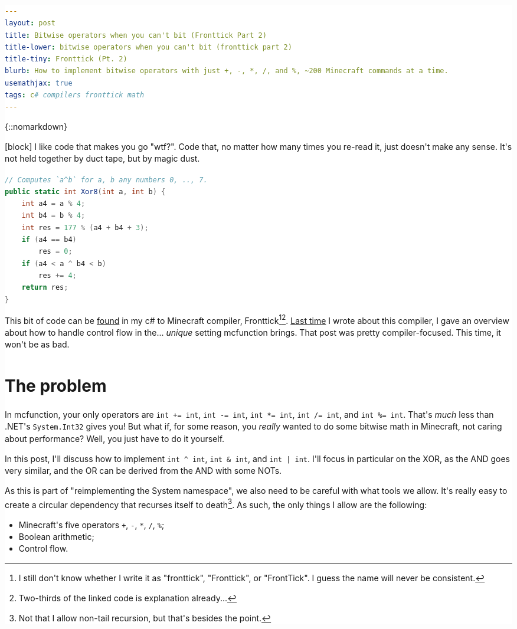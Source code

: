 ```yaml
---
layout: post
title: Bitwise operators when you can't bit (Fronttick Part 2)
title-lower: bitwise operators when you can't bit (fronttick part 2)
title-tiny: Fronttick (Pt. 2)
blurb: How to implement bitwise operators with just +, -, *, /, and %, ~200 Minecraft commands at a time.
usemathjax: true
tags: c# compilers fronttick math
---
```

{::nomarkdown}

[block]
I like code that makes you go "wtf?". Code that, no matter how many times you re-read it, just doesn't make any sense. It's not held together by duct tape, but by magic dust.

```csharp
// Computes `a^b` for a, b any numbers 0, .., 7.
public static int Xor8(int a, int b) {
    int a4 = a % 4;
    int b4 = b % 4;
    int res = 177 % (a4 + b4 + 3);
    if (a4 == b4)
        res = 0;
    if (a4 < a ^ b4 < b)
        res += 4;
    return res;
}
```

This bit of code can be [found](https://github.com/Atrufulgium/FrontTick/blob/1bb06e9b8fd4b221b7b75f3cf704be74cb89d199/Compiler/MCMirror/System/BitHelpers.cs#L31) in my c# to Minecraft compiler, Fronttick[^1][^2]. [Last time](/2024/09/11/fronttick-1) I wrote about this compiler, I gave an overview about how to handle control flow in the... *unique* setting mcfunction brings. That post was pretty compiler-focused. This time, it won't be as bad.

The problem
===========
In mcfunction, your only operators are `int += int`, `int -= int`, `int *= int`, `int /= int`, and `int %= int`. That's *much* less than .NET's `System.Int32` gives you! But what if, for some reason, you *really* wanted to do some bitwise math in Minecraft, not caring about performance? Well, you just have to do it yourself.

In this post, I'll discuss how to implement `int ^ int`, `int & int`, and `int | int`. I'll focus in particular on the XOR, as the AND goes very similar, and the OR can be derived from the AND with some NOTs.

As this is part of "reimplementing the System namespace", we also need to be careful with what tools we allow. It's really easy to create a circular dependency that recurses itself to death[^3]. As such, the only things I allow are the following:
- Minecraft's five operators `+`, `-`, `*`, `/`, `%`;
- Boolean arithmetic;
- Control flow.


[^1]: I still don't know whether I write it as "fronttick", "Fronttick", or "FrontTick". I guess the name will never be consistent.
[^2]: Two-thirds of the linked code is explanation already...
[^3]: Not that I allow non-tail recursion, but that's besides the point.
[^5]: It actually maintains the sign of the second argument, but *what mad-lad would take the remainder with respect to a negative value*? For all intents and purposes, the result will be positive.
[^6]: See the [previous post](/2024/09/11/fronttick-1) for more details than you could ever ask for.
[^7]: I'm writing the remainder operator instead of working with modulo classes so that programmers stumbling upon this don't get completely blindsided.
[^8]: Did I say clever trial and error? I'm just brute-forcing it. Programmatically.
[^10]: We still alternate $+a$ and $-b$, but halfway through, the tables for all three operators shift significantly. This forces us to add an extra `if (a >= 4) +z` statement. You can see this happen [in an older version](https://github.com/Atrufulgium/FrontTick/blob/3e7273d91853d09bbd603c7aed987b4336fcadb1/Compiler/MCMirror/System/BitHelpers.cs#L15) of the code.
[^11]: Yes, I did in fact implement a 4-bit version combining all the pains of footnote #10 and all the pains of the extra sauce on top. It gained me a whole 5% speed-up. I didn't bother after that.
